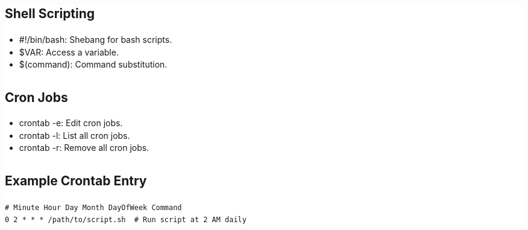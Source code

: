 ## Shell Scripting
- #!/bin/bash: Shebang for bash scripts.
- $VAR: Access a variable.
- $(command): Command substitution.

## Cron Jobs
- crontab -e: Edit cron jobs.
- crontab -l: List all cron jobs.
- crontab -r: Remove all cron jobs.

## Example Crontab Entry
```
# Minute Hour Day Month DayOfWeek Command
0 2 * * * /path/to/script.sh  # Run script at 2 AM daily
```
